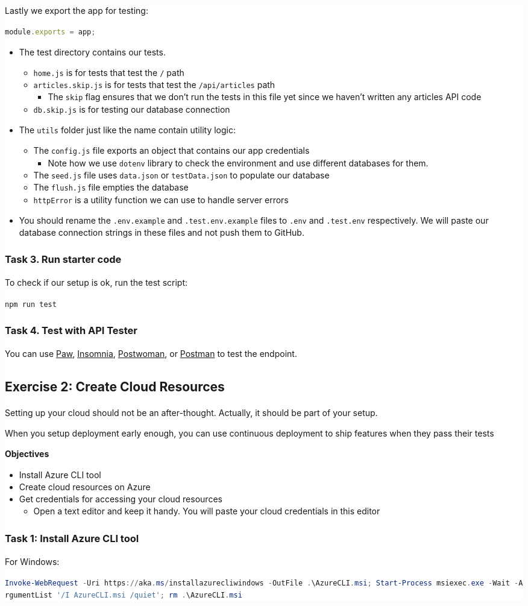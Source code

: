 Lastly we export the app for testing:

```js
module.exports = app;
```

- The test directory contains our tests.
    - `home.js` is for tests that test the `/` path
    - `articles.skip.js` is for tests that test the `/api/articles` path
        - The `skip` flag ensures that we don’t run the tests in this file yet since we haven’t written any articles API code
    - `db.skip.js` is for testing our database connection
- The `utils` folder just like the name contain utility logic:
    - The `config.js` file exports an object that contains our app credentials
        - Note how we use `dotenv` library to check the environment and use different databases for them.
    - The `seed.js` file uses `data.json` or `testData.json` to populate our database
    - The `flush.js` file empties the database
    - `httpError` is a utility function we can use to handle server errors


- You should rename the `.env.example` and `.test.env.example` files to `.env` and `.test.env` respectively. We will paste our database connection strings in these files and not push them to GitHub.

### Task 3. Run starter code

To check if our setup is ok, run the test script:

```bash
npm run test
```

### Task 4. Test with API Tester

You can use [Paw](https://paw.cloud), [Insomnia](https://insomnia.rest), [Postwoman](https://postwoman.io), or [Postman](https://www.postman.com) to test the endpoint.


## Exercise 2: Create Cloud Resources

Setting up your cloud should not be an after-thought. Actually, it should be part of your setup. 

When you setup deployment early enough, you can use continuous deployment to ship features when they pass their tests

**Objectives**

- Install Azure CLI tool
- Create cloud resources on Azure
- Get credentials for accessing your cloud resources
    - Open a text editor and keep it handy. You will paste your cloud credentials in this editor

### Task 1: Install Azure CLI tool

For Windows:

```powershell
Invoke-WebRequest -Uri https://aka.ms/installazurecliwindows -OutFile .\AzureCLI.msi; Start-Process msiexec.exe -Wait -ArgumentList '/I AzureCLI.msi /quiet'; rm .\AzureCLI.msi
```
